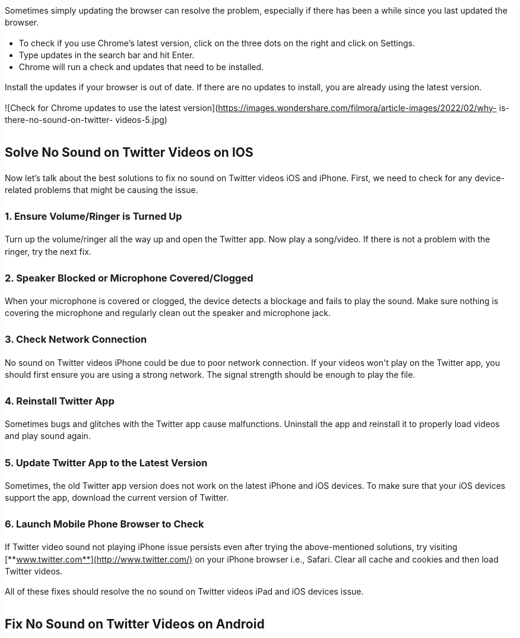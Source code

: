 Sometimes simply updating the browser can resolve the problem, especially if there has been a while since you last updated the browser.

* To check if you use Chrome’s latest version, click on the three dots on the right and click on Settings.
* Type updates in the search bar and hit Enter.
* Chrome will run a check and updates that need to be installed.

Install the updates if your browser is out of date. If there are no updates to install, you are already using the latest version.

![Check for Chrome updates to use the latest version](<https://images.wondershare.com/filmora/article-images/2022/02/why-> is-there-no-sound-on-twitter- videos-5.jpg)

## Solve No Sound on Twitter Videos on IOS

Now let’s talk about the best solutions to fix no sound on Twitter videos iOS and iPhone. First, we need to check for any device-related problems that might be causing the issue.

### 1\. Ensure Volume/Ringer is Turned Up

Turn up the volume/ringer all the way up and open the Twitter app. Now play a song/video. If there is not a problem with the ringer, try the next fix.

### 2\. Speaker Blocked or Microphone Covered/Clogged

When your microphone is covered or clogged, the device detects a blockage and fails to play the sound. Make sure nothing is covering the microphone and regularly clean out the speaker and microphone jack.

### 3\. Check Network Connection

No sound on Twitter videos iPhone could be due to poor network connection. If your videos won't play on the Twitter app, you should first ensure you are using a strong network. The signal strength should be enough to play the file.

### 4\. Reinstall Twitter App

Sometimes bugs and glitches with the Twitter app cause malfunctions. Uninstall the app and reinstall it to properly load videos and play sound again.

### 5\. Update Twitter App to the Latest Version

Sometimes, the old Twitter app version does not work on the latest iPhone and iOS devices. To make sure that your iOS devices support the app, download the current version of Twitter.

### 6\. Launch Mobile Phone Browser to Check

If Twitter video sound not playing iPhone issue persists even after trying the above-mentioned solutions, try visiting [**www.twitter.com**](http://www.twitter.com/) on your iPhone browser i.e., Safari. Clear all cache and cookies and then load Twitter videos.

All of these fixes should resolve the no sound on Twitter videos iPad and iOS devices issue.

## Fix No Sound on Twitter Videos on Android
